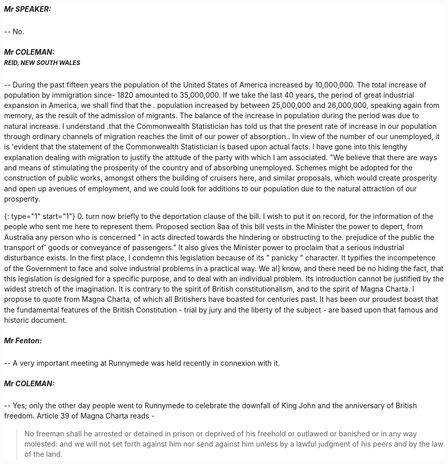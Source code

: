 ##### Mr SPEAKER:

-- No. 

##### Mr COLEMAN:<br><small class="text-muted">REID, NEW SOUTH WALES</small>

-- During the past fifteen years the population of the United States of America increased by 10,000,000. The total increase of population by immigration since- 1820 amounted to 35,000,000. If we take the last 40 years, the period of great industrial expansion in America, we shall find that the . population increased by between 25,000,000 and 26,000,000, speaking again from memory, as the result of the admission of migrants. The balance of the increase in population during the period was due to natural increase. I understand .that the Commonwealth Statistician has told us that the present rate of increase in our population through ordinary channels of migration reaches the limit of our power of absorption.. In view of the number of our unemployed, it is 'evident that the statement of the Commonwealth Statistician is based upon actual facts. I have gone  into this lengthy explanation dealing with migration to justify the attitude of the party with which I am associated. "We believe that there are ways and means of stimulating the prosperity of the country and of absorbing unemployed. Schemes might be adopted for the construction of public works, amongst others the building of cruisers here, and similar proposals, which would create prosperity and open up avenues of employment, and we could look for additions to our population due to the natural attraction of our prosperity. 

{: type="1" start="1"}
0. turn now briefly to the deportation clause of the bill. I wish to put it on record, for the information of the people who sent me here to represent them. Proposed section 8aa of this bill vests in the Minister the power to deport, from Australia any person who is concerned " in acts directed towards the hindering or obstructing to the. prejudice of the public the transport of' goods or conveyance of passengers." It also gives the Minister power to proclaim that a serious industrial disturbance exists. In the first place, I condemn this legislation because of its " panicky " character. It typifies the incompetence of the Government to face and solve industrial problems in a practical way. We al] know, and there need be no hiding the fact, that this legislation is designed for a specific purpose, and to deal with an individual problem. Its introduction cannot be justified by the widest stretch of the imagination. It is contrary to the spirit of British constitutionalism, and to the spirit of Magna Charta. I propose to quote from Magna Charta, of which all Britishers have boasted for centuries past. It has been our proudest boast that the fundamental features of the British Constitution - trial by jury and the liberty of the subject - are based upon that famous and historic document. 

##### Mr Fenton:

-- A very important meeting at Runnymede was held recently in connexion with it. 

##### Mr COLEMAN:

-- Yes; only the other day people went to Runnymede to celebrate the downfall of King John and the anniversary of British freedom. Article 39 of Magna Charta reads - 

  >No freeman shall he arrested or detained in prison or deprived of his freehold or outlawed or banished or in any way molested: and we will not set forth against him nor send against him unless by a lawful judgment of his peers and by the law of the land. 
